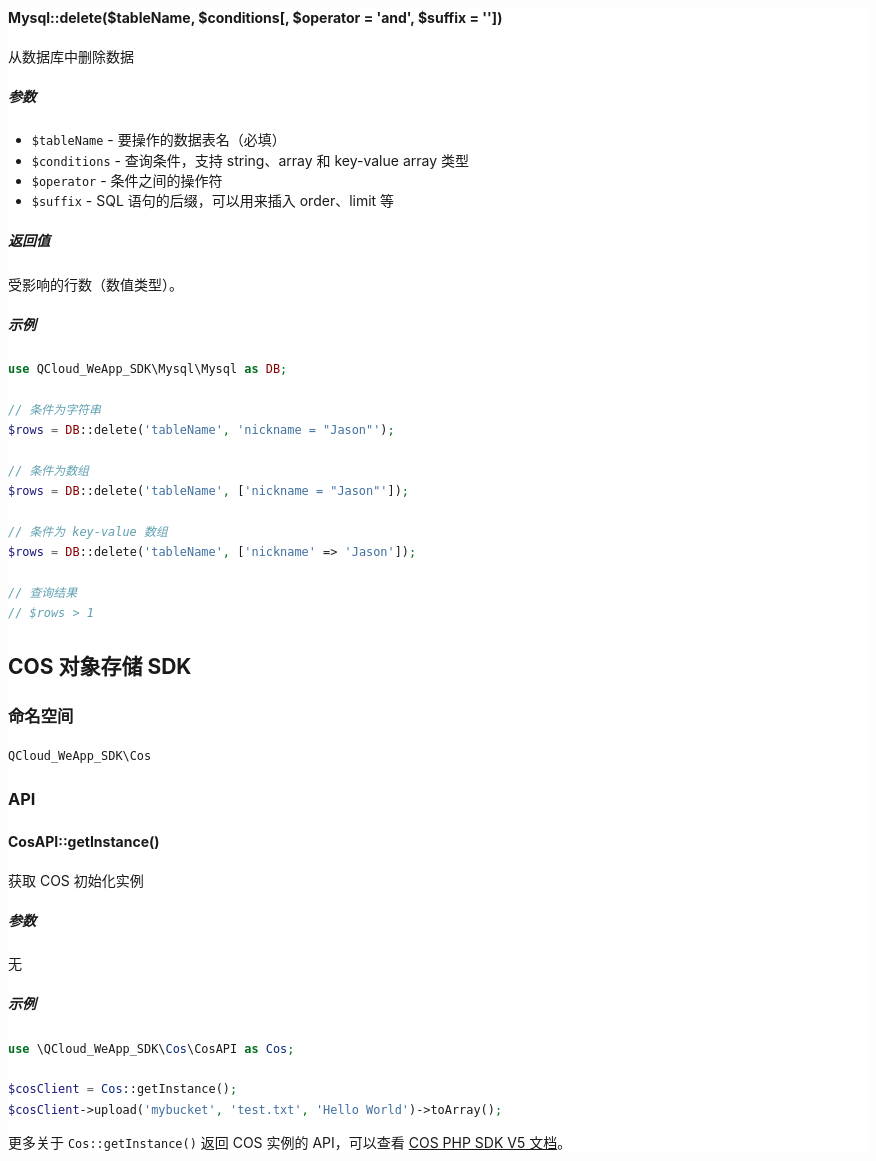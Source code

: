 #### Mysql::delete($tableName, $conditions[, $operator = 'and', $suffix = ''])
从数据库中删除数据

##### 参数
- `$tableName` - 要操作的数据表名（必填）
- `$conditions` - 查询条件，支持 string、array 和 key-value array 类型
- `$operator` - 条件之间的操作符
- `$suffix` - SQL 语句的后缀，可以用来插入 order、limit 等

##### 返回值
受影响的行数（数值类型）。

##### 示例
```php
use QCloud_WeApp_SDK\Mysql\Mysql as DB;

// 条件为字符串
$rows = DB::delete('tableName', 'nickname = "Jason"');

// 条件为数组
$rows = DB::delete('tableName', ['nickname = "Jason"']);

// 条件为 key-value 数组
$rows = DB::delete('tableName', ['nickname' => 'Jason']);

// 查询结果
// $rows > 1
```

## COS 对象存储 SDK
### 命名空间

`QCloud_WeApp_SDK\Cos`

### API
#### CosAPI::getInstance()
获取 COS 初始化实例

##### 参数
无

##### 示例
```php
use \QCloud_WeApp_SDK\Cos\CosAPI as Cos;

$cosClient = Cos::getInstance();
$cosClient->upload('mybucket', 'test.txt', 'Hello World')->toArray();
```

更多关于 `Cos::getInstance()` 返回 COS 实例的 API，可以查看 [COS PHP SDK V5 文档](https://github.com/tencentyun/cos-php-sdk-v5)。
